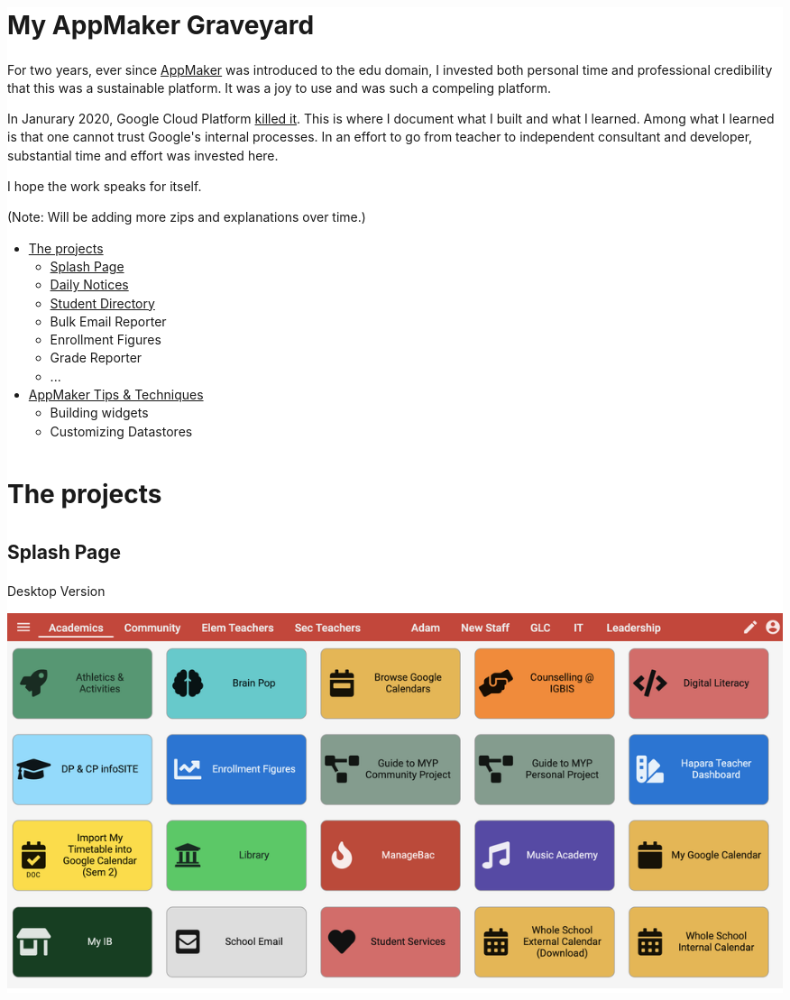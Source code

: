 # My AppMaker Graveyard

For two years, ever since [AppMaker](https://appmaker.google.com/) was introduced to the edu domain, I invested both personal time and professional credibility that this was a sustainable platform. It was a joy to use and was such a compeling platform.

In Janurary 2020, Google Cloud Platform [killed it](https://gsuiteupdates.googleblog.com/2020/01/app-maker-update.html). This is where I document what I built and what I learned. Among what I learned is that one cannot trust Google's internal processes. In an effort to go from teacher to independent consultant and developer, substantial time and effort was invested here.

I hope the work speaks for itself.

(Note: Will be adding more zips and explanations over time.)

* [The projects](https://github.com/classroomtechtools/appmaker_techniques#the-projects)
    * [Splash Page](https://github.com/classroomtechtools/ctt_appmaker_graveyard#splash-page)
    * [Daily Notices](https://github.com/classroomtechtools/ctt_appmaker_graveyard#daily-notices)
    * [Student Directory](https://github.com/classroomtechtools/ctt_appmaker_graveyard#student-directory)
    * Bulk Email Reporter
    * Enrollment Figures
    * Grade Reporter
    * ...
* [AppMaker Tips & Techniques](https://github.com/classroomtechtools/appmaker_techniques#appmaker-techniques)
    * Building widgets
    * Customizing Datastores

# The projects

## Splash Page

Desktop Version

![Desktop](pics/splash_desktop.png?raw=true)
